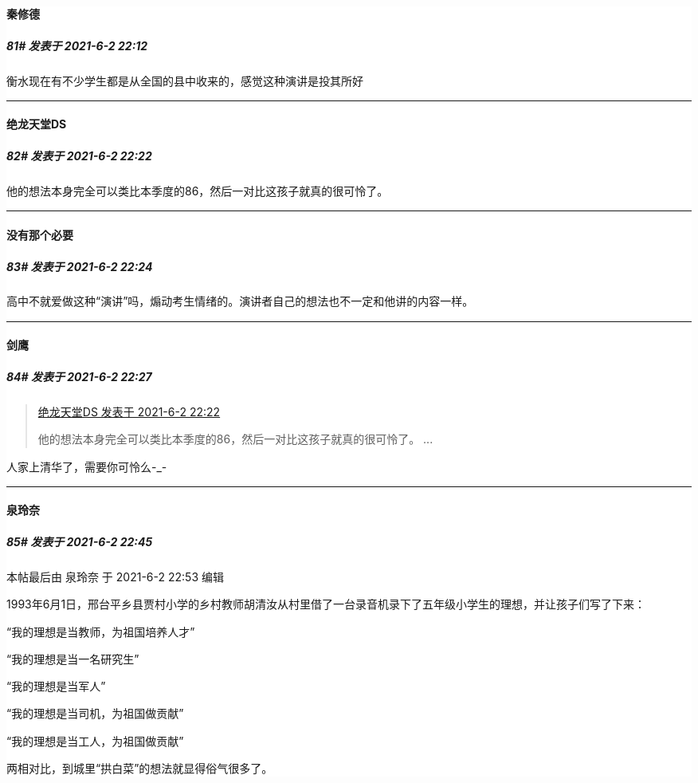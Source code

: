 ####  秦修德  
##### 81#       发表于 2021-6-2 22:12


衡水现在有不少学生都是从全国的县中收来的，感觉这种演讲是投其所好


*****

####  绝龙天堂DS  
##### 82#       发表于 2021-6-2 22:22


他的想法本身完全可以类比本季度的86，然后一对比这孩子就真的很可怜了。


*****

####  没有那个必要  
##### 83#       发表于 2021-6-2 22:24


高中不就爱做这种“演讲”吗，煽动考生情绪的。演讲者自己的想法也不一定和他讲的内容一样。


*****

####  剑鹰  
##### 84#       发表于 2021-6-2 22:27


<blockquote><a href="httphttps://bbs.saraba1st.com/2b/forum.php?mod=redirect&amp;goto=findpost&amp;pid=51455323&amp;ptid=2007695" target="_blank">绝龙天堂DS 发表于 2021-6-2 22:22</a>

他的想法本身完全可以类比本季度的86，然后一对比这孩子就真的很可怜了。 ...</blockquote>
人家上清华了，需要你可怜么-_-


*****

####  泉玲奈  
##### 85#       发表于 2021-6-2 22:45


 本帖最后由 泉玲奈 于 2021-6-2 22:53 编辑 

1993年6月1日，邢台平乡县贾村小学的乡村教师胡清汝从村里借了一台录音机录下了五年级小学生的理想，并让孩子们写了下来：

“我的理想是当教师，为祖国培养人才”

“我的理想是当一名研究生”

“我的理想是当军人”

“我的理想是当司机，为祖国做贡献”

“我的理想是当工人，为祖国做贡献”

两相对比，到城里“拱白菜”的想法就显得俗气很多了。

